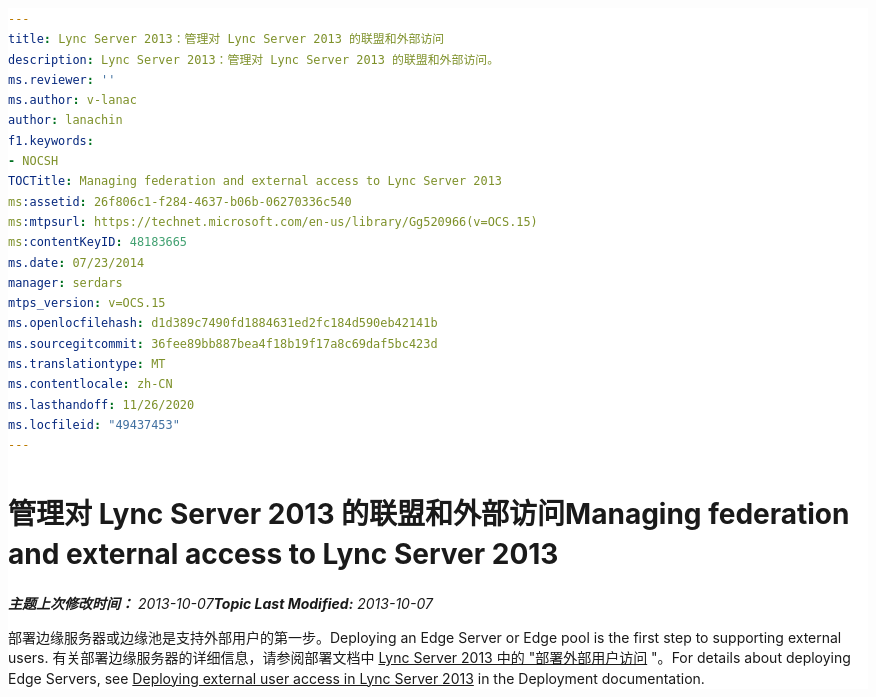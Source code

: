 ```yaml
---
title: Lync Server 2013：管理对 Lync Server 2013 的联盟和外部访问
description: Lync Server 2013：管理对 Lync Server 2013 的联盟和外部访问。
ms.reviewer: ''
ms.author: v-lanac
author: lanachin
f1.keywords:
- NOCSH
TOCTitle: Managing federation and external access to Lync Server 2013
ms:assetid: 26f806c1-f284-4637-b06b-06270336c540
ms:mtpsurl: https://technet.microsoft.com/en-us/library/Gg520966(v=OCS.15)
ms:contentKeyID: 48183665
ms.date: 07/23/2014
manager: serdars
mtps_version: v=OCS.15
ms.openlocfilehash: d1d389c7490fd1884631ed2fc184d590eb42141b
ms.sourcegitcommit: 36fee89bb887bea4f18b19f17a8c69daf5bc423d
ms.translationtype: MT
ms.contentlocale: zh-CN
ms.lasthandoff: 11/26/2020
ms.locfileid: "49437453"
---
```

# <a name="managing-federation-and-external-access-to-lync-server-2013"></a><span data-ttu-id="93ddc-103">管理对 Lync Server 2013 的联盟和外部访问</span><span class="sxs-lookup"><span data-stu-id="93ddc-103">Managing federation and external access to Lync Server 2013</span></span>

<div data-xmlns="http://www.w3.org/1999/xhtml">

<div class="topic" data-xmlns="http://www.w3.org/1999/xhtml" data-msxsl="urn:schemas-microsoft-com:xslt" data-cs="https://msdn.microsoft.com/">

<div data-asp="https://msdn2.microsoft.com/asp">



</div>

<div id="mainSection">

<div id="mainBody"><span data-ttu-id="93ddc-104">

<span> </span></span><span class="sxs-lookup"><span data-stu-id="93ddc-104">

<span> </span></span></span>

<span data-ttu-id="93ddc-105">_**主题上次修改时间：** 2013-10-07_</span><span class="sxs-lookup"><span data-stu-id="93ddc-105">_**Topic Last Modified:** 2013-10-07_</span></span>

<span data-ttu-id="93ddc-106">部署边缘服务器或边缘池是支持外部用户的第一步。</span><span class="sxs-lookup"><span data-stu-id="93ddc-106">Deploying an Edge Server or Edge pool is the first step to supporting external users.</span></span> <span data-ttu-id="93ddc-107">有关部署边缘服务器的详细信息，请参阅部署文档中 [Lync Server 2013 中的 "部署外部用户访问](lync-server-2013-deploying-external-user-access.md) "。</span><span class="sxs-lookup"><span data-stu-id="93ddc-107">For details about deploying Edge Servers, see [Deploying external user access in Lync Server 2013](lync-server-2013-deploying-external-user-access.md) in the Deployment documentation.</span></span>
